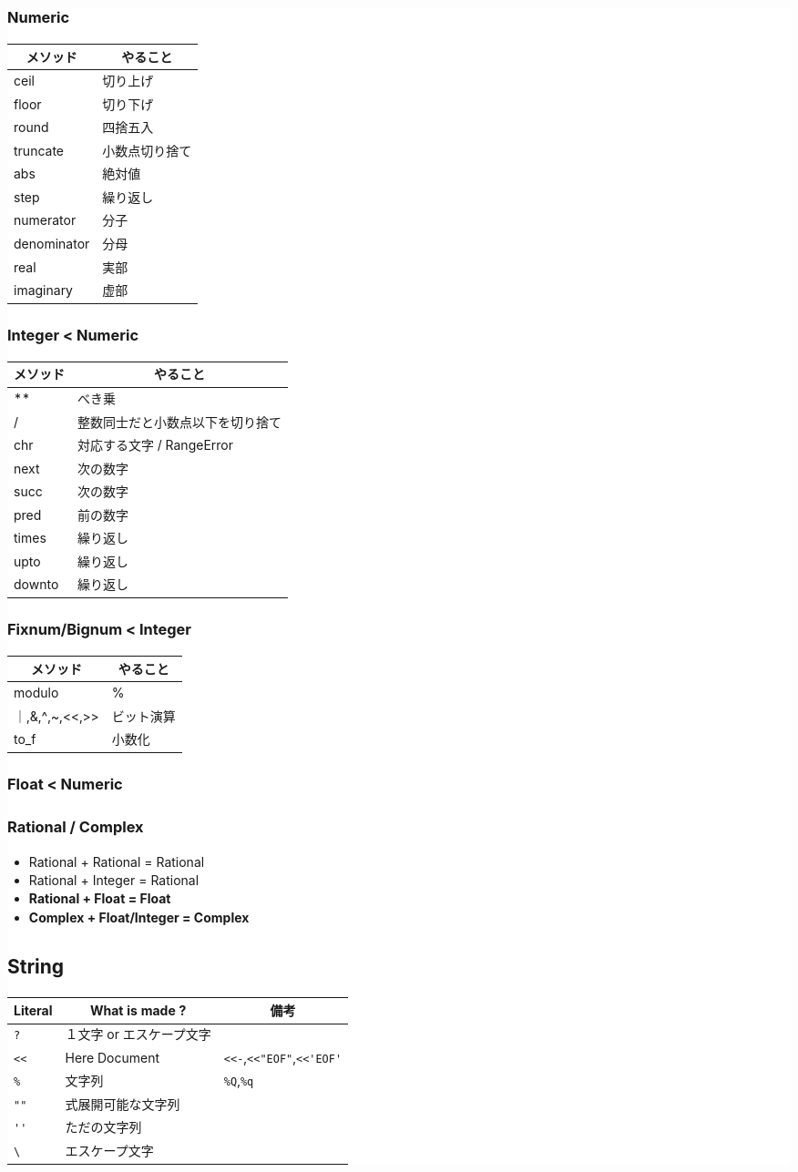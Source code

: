 ### Numeric
メソッド | やること |
-- | -- |
ceil | 切り上げ
floor | 切り下げ
round | 四捨五入
truncate | 小数点切り捨て
abs | 絶対値
step | 繰り返し | Floatでも使える!!
numerator | 分子
denominator | 分母
real | 実部
imaginary | 虚部

### Integer  < Numeric
メソッド | やること |
-- | -- |
** | べき乗
/ | 整数同士だと小数点以下を切り捨て
chr | 対応する文字 / RangeError
next | 次の数字
succ | 次の数字
pred | 前の数字
times | 繰り返し
upto | 繰り返し
downto | 繰り返し

### Fixnum/Bignum < Integer
メソッド | やること |
-- | -- |
modulo | %
｜,&,^,~,<<,>> | ビット演算
to_f | 小数化

### Float < Numeric
### Rational / Complex
* Rational + Rational = Rational
* Rational + Integer = Rational
* **Rational + Float = Float**
* **Complex + Float/Integer = Complex**



## String

Literal | What is made ? | 備考
-- | -- | -- |
`?` | １文字 or エスケープ文字 |
`<<` | Here Document | `<<-`,`<<"EOF"`,`<<'EOF'`
`%` | 文字列 | `%Q`,`%q`
`""` | 式展開可能な文字列 |
`''` | ただの文字列 |
`\` | エスケープ文字 |
